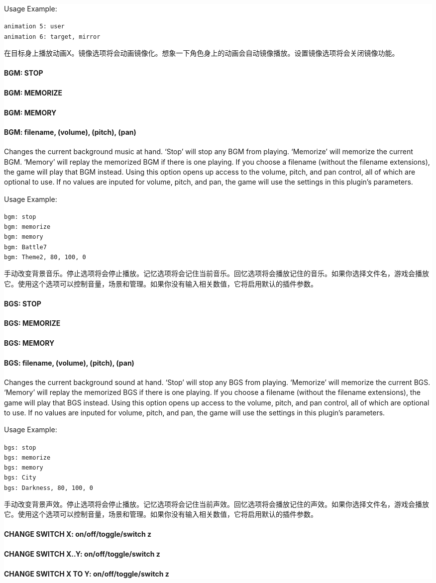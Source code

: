 Usage Example: 
	
	animation 5: user
	animation 6: target, mirror

在目标身上播放动画X。镜像选项将会动画镜像化。想象一下角色身上的动画会自动镜像播放。设置镜像选项将会关闭镜像功能。

#### BGM: STOP
#### BGM: MEMORIZE
#### BGM: MEMORY
#### BGM: filename, (volume), (pitch), (pan)

Changes the current background music at hand. ‘Stop’ will stop any BGM from playing. ‘Memorize’ will memorize the current BGM. ‘Memory’ will replay the memorized BGM if there is one playing. If you choose a filename (without the filename extensions), the game will play that BGM instead. Using this option opens up access to the volume, pitch, and pan control, all of which are optional to use. If no values are inputed for volume, pitch, and pan, the game will use the settings in this plugin’s parameters.

Usage Example: 

	bgm: stop
	bgm: memorize
	bgm: memory
	bgm: Battle7
	bgm: Theme2, 80, 100, 0

手动改变背景音乐。停止选项将会停止播放。记忆选项将会记住当前音乐。回忆选项将会播放记住的音乐。如果你选择文件名，游戏会播放它。使用这个选项可以控制音量，场景和管理。如果你没有输入相关数值，它将启用默认的插件参数。

#### BGS: STOP
#### BGS: MEMORIZE
#### BGS: MEMORY
#### BGS: filename, (volume), (pitch), (pan)
Changes the current background sound at hand. ‘Stop’ will stop any BGS from playing. ‘Memorize’ will memorize the current BGS. ‘Memory’ will replay the memorized BGS if there is one playing. If you choose a filename (without the filename extensions), the game will play that BGS instead. Using this option opens up access to the volume, pitch, and pan control, all of which are optional to use. If no values are inputed for volume, pitch, and pan, the game will use the settings in this plugin’s parameters.

Usage Example: 

	bgs: stop
	bgs: memorize
	bgs: memory
	bgs: City
	bgs: Darkness, 80, 100, 0

手动改变背景声效。停止选项将会停止播放。记忆选项将会记住当前声效。回忆选项将会播放记住的声效。如果你选择文件名，游戏会播放它。使用这个选项可以控制音量，场景和管理。如果你没有输入相关数值，它将启用默认的插件参数。

#### CHANGE SWITCH X: on/off/toggle/switch z
#### CHANGE SWITCH X..Y: on/off/toggle/switch z
#### CHANGE SWITCH X TO Y: on/off/toggle/switch z
